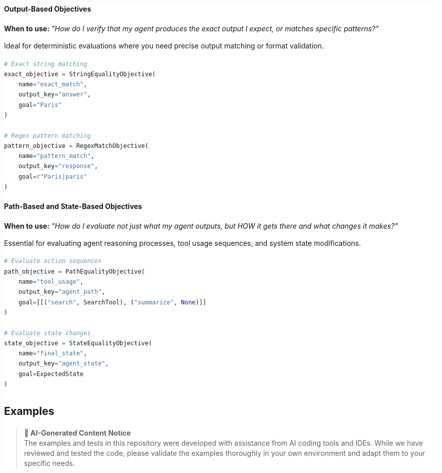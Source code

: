#### Output-Based Objectives

**When to use:** *"How do I verify that my agent produces the exact output I expect, or matches specific patterns?"*

Ideal for deterministic evaluations where you need precise output matching or format validation.

```python
# Exact string matching
exact_objective = StringEqualityObjective(
    name="exact_match",
    output_key="answer",
    goal="Paris"
)

# Regex pattern matching
pattern_objective = RegexMatchObjective(
    name="pattern_match",
    output_key="response",
    goal=r"Paris|paris"
)
```

#### Path-Based and State-Based Objectives

**When to use:** *"How do I evaluate not just what my agent outputs, but HOW it gets there and what changes it makes?"*

Essential for evaluating agent reasoning processes, tool usage sequences, and system state modifications.

```python
# Evaluate action sequences
path_objective = PathEqualityObjective(
    name="tool_usage",
    output_key="agent_path",
    goal=[[("search", SearchTool), ("summarize", None)]]
)

# Evaluate state changes
state_objective = StateEqualityObjective(
    name="final_state",
    output_key="agent_state",
    goal=ExpectedState
)
```

## Examples

> **📝 AI-Generated Content Notice**  
> The examples and tests in this repository were developed with assistance from AI coding tools and IDEs. While we have reviewed and tested the code, please validate the examples thoroughly in your own environment and adapt them to your specific needs.
